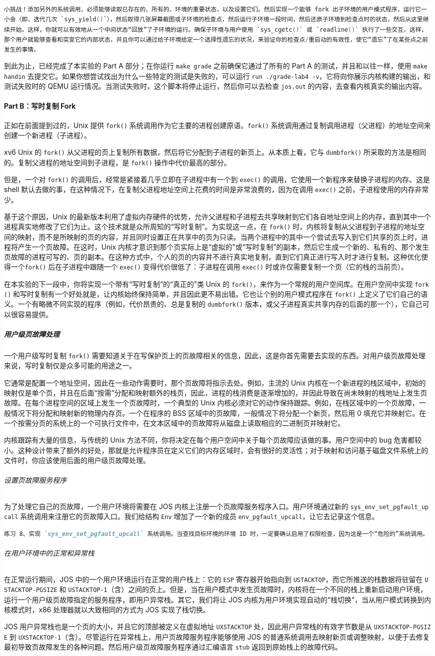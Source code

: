 ```c
小挑战！添加另外的系统调用，必须能够读取已存在的、所有的、环境的重要状态，以及设置它们。然后实现一个能够 fork 出子环境的用户模式程序，运行它一小会（即，迭代几次 `sys_yield()`），然后取得几张屏幕截图或子环境的检查点，然后运行子环境一段时间，然后还原子环境到检查点时的状态，然后从这里继续开始。这样，你就可以有效地从一个中间状态“回放”了子环境的运行。确保子环境与用户使用 `sys_cgetc()` 或 `readline()` 执行了一些交互，这样，那个用户就能够查看和突变它的内部状态，并且你可以通过给子环境给定一个选择性遗忘的状况，来验证你的检查点/重启动的有效性，使它“遗忘”了在某些点之前发生的事情。
```

到此为止，已经完成了本实验的 Part A 部分；在你运行 `make grade` 之前确保它通过了所有的 Part A 的测试，并且和以往一样，使用 `make handin` 去提交它。如果你想尝试找出为什么一些特定的测试是失败的，可以运行 `run ./grade-lab4 -v`，它将向你展示内核构建的输出，和测试失败时的 QEMU 运行情况。当测试失败时，这个脚本将停止运行，然后你可以去检查 `jos.out` 的内容，去查看内核真实的输出内容。

#### Part B：写时复制 Fork

正如在前面提到过的，Unix 提供 `fork()` 系统调用作为它主要的进程创建原语。`fork()` 系统调用通过复制调用进程（父进程）的地址空间来创建一个新进程（子进程）。

xv6 Unix 的 `fork()` 从父进程的页上复制所有数据，然后将它分配到子进程的新页上。从本质上看，它与 `dumbfork()` 所采取的方法是相同的。复制父进程的地址空间到子进程，是 `fork()` 操作中代价最高的部分。

但是，一个对 `fork()` 的调用后，经常是紧接着几乎立即在子进程中有一个到 `exec()` 的调用，它使用一个新程序来替换子进程的内存。这是 shell 默认去做的事，在这种情况下，在复制父进程地址空间上花费的时间是非常浪费的，因为在调用  `exec()` 之前，子进程使用的内存非常少。

基于这个原因，Unix 的最新版本利用了虚拟内存硬件的优势，允许父进程和子进程去共享映射到它们各自地址空间上的内存，直到其中一个进程真实地修改了它们为止。这个技术就是众所周知的“写时复制”。为实现这一点，在 `fork()` 时，内核将复制从父进程到子进程的地址空间的映射，而不是所映射的页的内容，并且同时设置正在共享中的页为只读。当两个进程中的其中一个尝试去写入到它们共享的页上时，进程将产生一个页故障。在这时，Unix 内核才意识到那个页实际上是“虚拟的”或“写时复制”的副本，然后它生成一个新的、私有的、那个发生页故障的进程可写的、页的副本。在这种方式中，个人的页的内容并不进行真实地复制，直到它们真正进行写入时才进行复制。这种优化使得一个`fork()` 后在子进程中跟随一个 `exec()` 变得代价很低了：子进程在调用 `exec()`  时或许仅需要复制一个页（它的栈的当前页）。

在本实验的下一段中，你将实现一个带有“写时复制”的“真正的”类 Unix 的 `fork()`，来作为一个常规的用户空间库。在用户空间中实现 `fork()` 和写时复制有一个好处就是，让内核始终保持简单，并且因此更不易出错。它也让个别的用户模式程序在 `fork()` 上定义了它们自己的语义。一个有略微不同实现的程序（例如，代价昂贵的、总是复制的 `dumbfork()` 版本，或父子进程真实共享内存的后面的那一个），它自己可以很容易提供。

##### 用户级页故障处理

一个用户级写时复制 `fork()` 需要知道关于在写保护页上的页故障相关的信息，因此，这是你首先需要去实现的东西。对用户级页故障处理来说，写时复制仅是众多可能的用途之一。

它通常是配置一个地址空间，因此在一些动作需要时，那个页故障将指示去处。例如，主流的 Unix 内核在一个新进程的栈区域中，初始的映射仅是单个页，并且在后面“按需”分配和映射额外的栈页，因此，进程的栈消费是逐渐增加的，并因此导致在尚未映射的栈地址上发生页故障。在每个进程空间的区域上发生一个页故障时，一个典型的 Unix 内核必须对它的动作保持跟踪。例如，在栈区域中的一个页故障，一般情况下将分配和映射新的物理内存页。一个在程序的 BSS 区域中的页故障，一般情况下将分配一个新页，然后用 0 填充它并映射它。在一个按需分页的系统上的一个可执行文件中，在文本区域中的页故障将从磁盘上读取相应的二进制页并映射它。

内核跟踪有大量的信息，与传统的 Unix 方法不同，你将决定在每个用户空间中关于每个页故障应该做的事。用户空间中的 bug 危害都较小。这种设计带来了额外的好处，那就是允许程序员在定义它们的内存区域时，会有很好的灵活性；对于映射和访问基于磁盘文件系统上的文件时，你应该使用后面的用户级页故障处理。

###### 设置页故障服务程序

为了处理它自己的页故障，一个用户环境将需要在 JOS 内核上注册一个页故障服务程序入口。用户环境通过新的 `sys_env_set_pgfault_upcall` 系统调用来注册它的页故障入口。我们给结构 `Env` 增加了一个新的成员 `env_pgfault_upcall`，让它去记录这个信息。

```markdown
练习 8、实现 `sys_env_set_pgfault_upcall` 系统调用。当查找目标环境的环境 ID 时，一定要确认启用了权限检查，因为这是一个“危险的”系统调用。
```

###### 在用户环境中的正常和异常栈

在正常运行期间，JOS 中的一个用户环境运行在正常的用户栈上：它的 `ESP` 寄存器开始指向到 `USTACKTOP`，而它所推送的栈数据将驻留在 `USTACKTOP-PGSIZE` 和 `USTACKTOP-1`（含）之间的页上。但是，当在用户模式中发生页故障时，内核将在一个不同的栈上重新启动用户环境，运行一个用户级页故障指定的服务程序，即用户异常栈。其它，我们将让 JOS 内核为用户环境实现自动的“栈切换”，当从用户模式转换到内核模式时，x86 处理器就以大致相同的方式为 JOS 实现了栈切换。

JOS 用户异常栈也是一个页的大小，并且它的顶部被定义在虚拟地址  `UXSTACKTOP` 处，因此用户异常栈的有效字节数是从 `UXSTACKTOP-PGSIZE` 到 `UXSTACKTOP-1`（含）。尽管运行在异常栈上，用户页故障服务程序能够使用 JOS 的普通系统调用去映射新页或调整映射，以便于去修复最初导致页故障发生的各种问题。然后用户级页故障服务程序通过汇编语言 `stub` 返回到原始栈上的故障代码。
